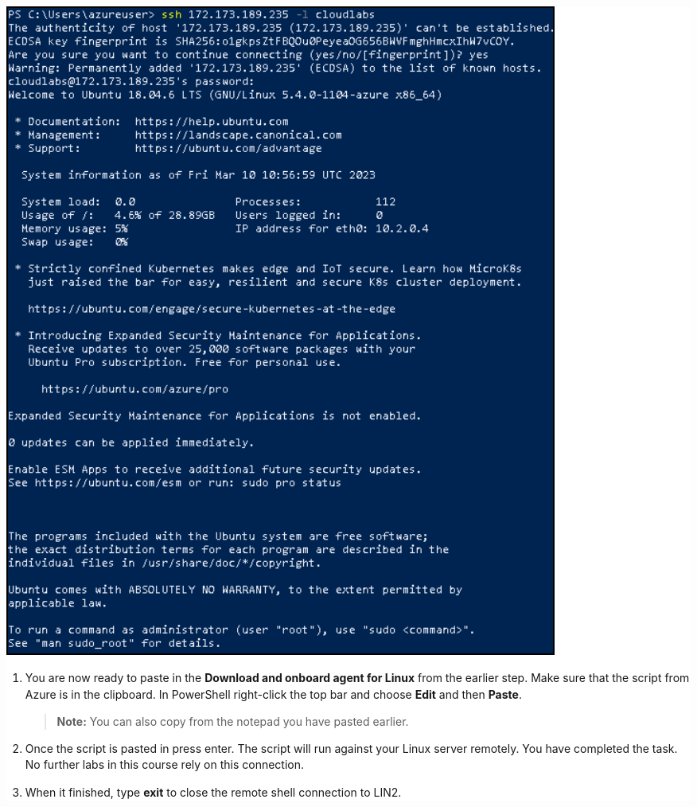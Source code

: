    ![linux login](../Media/sc-200-M6-Ex3.png)

1. You are now ready to paste in the **Download and onboard agent for Linux** from the earlier step. Make sure that the script from Azure is in the clipboard. In PowerShell right-click the top bar and choose **Edit** and then **Paste**. 

   >**Note:** You can also copy from the notepad you have pasted earlier.

1. Once the script is pasted in press enter. The script will run against your Linux server remotely. You have completed the task. No further labs in this course rely on this connection.

1. When it finished, type **exit** to close the remote shell connection to LIN2.
